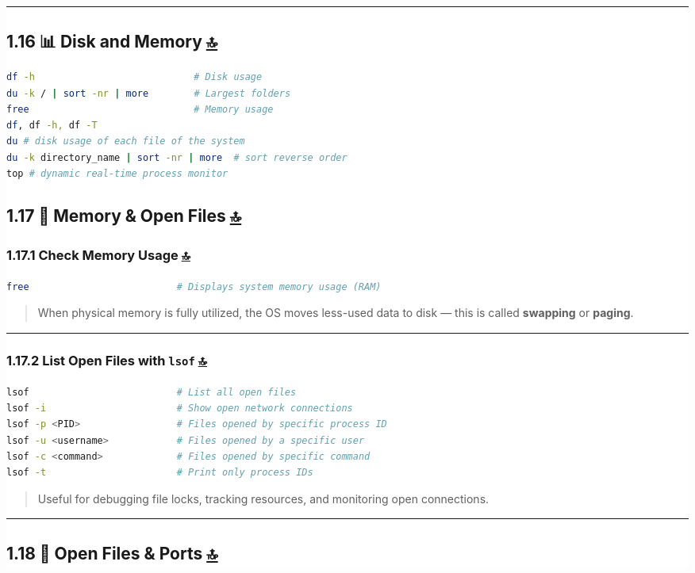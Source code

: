 
---

<a id="disk-and-memory"></a>
## 1.16 📊 Disk and Memory [🔝](#table-of-contents)

```bash
df -h                            # Disk usage
du -k / | sort -nr | more        # Largest folders
free                             # Memory usage
df, df -h, df -T
du # disk usage of each file of the system
du -k directory_name | sort -nr | more  # sort reverse order
top # dynamic real-time process monitor

```


<a id="memory--open-files"></a>
## 1.17 💾 Memory & Open Files [🔝](#table-of-contents)

<a id="check-memory-usage"></a>
### 1.17.1 Check Memory Usage [🔝](#table-of-contents)

```bash
free                          # Displays system memory usage (RAM)
```

> When physical memory is fully utilized, the OS moves less-used data to disk — this is called **swapping** or **paging**.

---

<a id="list-open-files-with-lsof"></a>
### 1.17.2 List Open Files with `lsof` [🔝](#table-of-contents)

```bash
lsof                          # List all open files
lsof -i                       # Show open network connections
lsof -p <PID>                 # Files opened by specific process ID
lsof -u <username>            # Files opened by a specific user
lsof -c <command>             # Files opened by specific command
lsof -t                       # Print only process IDs
```

> Useful for debugging file locks, tracking resources, and monitoring open connections.


---

<a id="open-files--ports"></a>
## 1.18 📁 Open Files & Ports [🔝](#table-of-contents)
